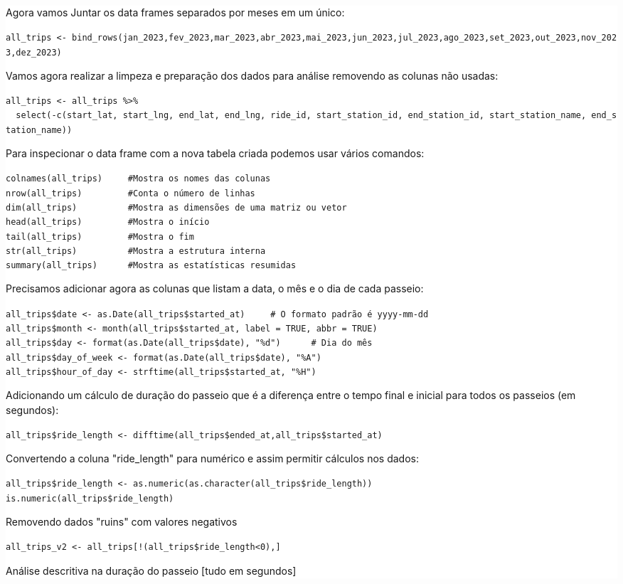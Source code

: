 Agora vamos Juntar os data frames separados por meses em um único:

```
all_trips <- bind_rows(jan_2023,fev_2023,mar_2023,abr_2023,mai_2023,jun_2023,jul_2023,ago_2023,set_2023,out_2023,nov_2023,dez_2023)
```

Vamos agora realizar a limpeza e preparação dos dados para análise
removendo as colunas não usadas:

```
all_trips <- all_trips %>%  
  select(-c(start_lat, start_lng, end_lat, end_lng, ride_id, start_station_id, end_station_id, start_station_name, end_station_name))
```

Para inspecionar o data frame com a nova tabela criada podemos usar vários comandos:

```
colnames(all_trips)		#Mostra os nomes das colunas
nrow(all_trips)			#Conta o número de linhas
dim(all_trips)			#Mostra as dimensões de uma matriz ou vetor
head(all_trips)			#Mostra o início
tail(all_trips)			#Mostra o fim
str(all_trips)			#Mostra a estrutura interna
summary(all_trips)		#Mostra as estatísticas resumidas
```

Precisamos adicionar agora as colunas que listam a data, o mês e o dia de cada passeio:

```
all_trips$date <- as.Date(all_trips$started_at)		# O formato padrão é yyyy-mm-dd
all_trips$month <- month(all_trips$started_at, label = TRUE, abbr = TRUE)
all_trips$day <- format(as.Date(all_trips$date), "%d")		# Dia do mês
all_trips$day_of_week <- format(as.Date(all_trips$date), "%A")
all_trips$hour_of_day <- strftime(all_trips$started_at, "%H")
```

Adicionando um cálculo de duração do passeio que é a diferença entre o tempo final e inicial para todos os passeios (em segundos):

```
all_trips$ride_length <- difftime(all_trips$ended_at,all_trips$started_at)
```

Convertendo a coluna "ride_length" para numérico e assim permitir cálculos nos dados:

```
all_trips$ride_length <- as.numeric(as.character(all_trips$ride_length))
is.numeric(all_trips$ride_length)
```

Removendo dados "ruins" com valores negativos

```
all_trips_v2 <- all_trips[!(all_trips$ride_length<0),]
```


Análise descritiva na duração do passeio [tudo em segundos]
